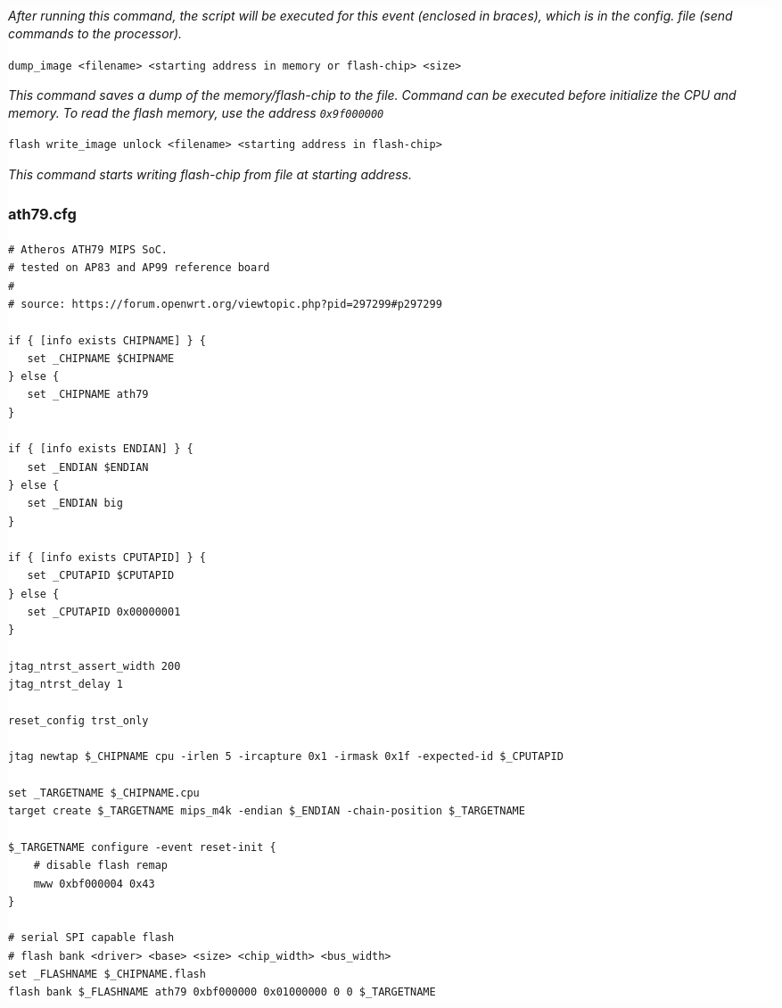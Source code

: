 *After running this command, the script will be executed for this event (enclosed in braces), which is in the config. file (send commands to the processor).*

```
dump_image <filename> <starting address in memory or flash-chip> <size>
```

*This command saves a dump of the memory/flash-chip to the file. Command can be executed before initialize the CPU and memory. To read the flash memory, use the address `0x9f000000`*

```
flash write_image unlock <filename> <starting address in flash-chip>
```

*This command starts writing flash-chip from file at starting address.*

### ath79.cfg

```
# Atheros ATH79 MIPS SoC.
# tested on AP83 and AP99 reference board
#
# source: https://forum.openwrt.org/viewtopic.php?pid=297299#p297299

if { [info exists CHIPNAME] } {
   set _CHIPNAME $CHIPNAME
} else {
   set _CHIPNAME ath79
}

if { [info exists ENDIAN] } {
   set _ENDIAN $ENDIAN
} else {
   set _ENDIAN big
}

if { [info exists CPUTAPID] } {
   set _CPUTAPID $CPUTAPID
} else {
   set _CPUTAPID 0x00000001
}

jtag_ntrst_assert_width 200
jtag_ntrst_delay 1

reset_config trst_only

jtag newtap $_CHIPNAME cpu -irlen 5 -ircapture 0x1 -irmask 0x1f -expected-id $_CPUTAPID

set _TARGETNAME $_CHIPNAME.cpu
target create $_TARGETNAME mips_m4k -endian $_ENDIAN -chain-position $_TARGETNAME

$_TARGETNAME configure -event reset-init {
	# disable flash remap
	mww 0xbf000004 0x43
}

# serial SPI capable flash
# flash bank <driver> <base> <size> <chip_width> <bus_width>
set _FLASHNAME $_CHIPNAME.flash
flash bank $_FLASHNAME ath79 0xbf000000 0x01000000 0 0 $_TARGETNAME
```
